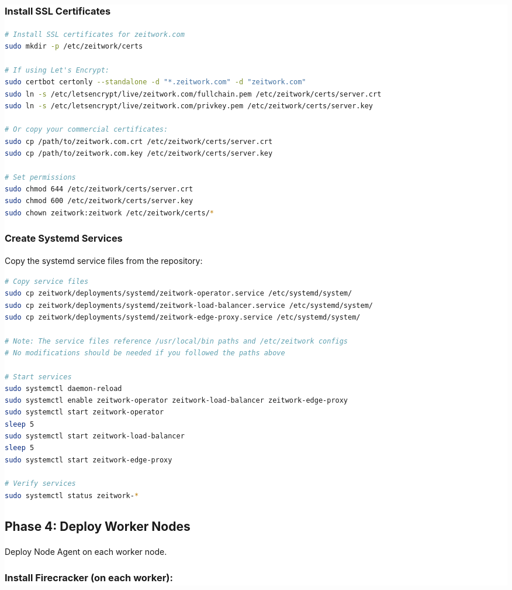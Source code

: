 ### Install SSL Certificates

```bash
# Install SSL certificates for zeitwork.com
sudo mkdir -p /etc/zeitwork/certs

# If using Let's Encrypt:
sudo certbot certonly --standalone -d "*.zeitwork.com" -d "zeitwork.com"
sudo ln -s /etc/letsencrypt/live/zeitwork.com/fullchain.pem /etc/zeitwork/certs/server.crt
sudo ln -s /etc/letsencrypt/live/zeitwork.com/privkey.pem /etc/zeitwork/certs/server.key

# Or copy your commercial certificates:
sudo cp /path/to/zeitwork.com.crt /etc/zeitwork/certs/server.crt
sudo cp /path/to/zeitwork.com.key /etc/zeitwork/certs/server.key

# Set permissions
sudo chmod 644 /etc/zeitwork/certs/server.crt
sudo chmod 600 /etc/zeitwork/certs/server.key
sudo chown zeitwork:zeitwork /etc/zeitwork/certs/*
```

### Create Systemd Services

Copy the systemd service files from the repository:

```bash
# Copy service files
sudo cp zeitwork/deployments/systemd/zeitwork-operator.service /etc/systemd/system/
sudo cp zeitwork/deployments/systemd/zeitwork-load-balancer.service /etc/systemd/system/
sudo cp zeitwork/deployments/systemd/zeitwork-edge-proxy.service /etc/systemd/system/

# Note: The service files reference /usr/local/bin paths and /etc/zeitwork configs
# No modifications should be needed if you followed the paths above

# Start services
sudo systemctl daemon-reload
sudo systemctl enable zeitwork-operator zeitwork-load-balancer zeitwork-edge-proxy
sudo systemctl start zeitwork-operator
sleep 5
sudo systemctl start zeitwork-load-balancer
sleep 5
sudo systemctl start zeitwork-edge-proxy

# Verify services
sudo systemctl status zeitwork-*
```

## Phase 4: Deploy Worker Nodes

Deploy Node Agent on each worker node.

### Install Firecracker (on each worker):

